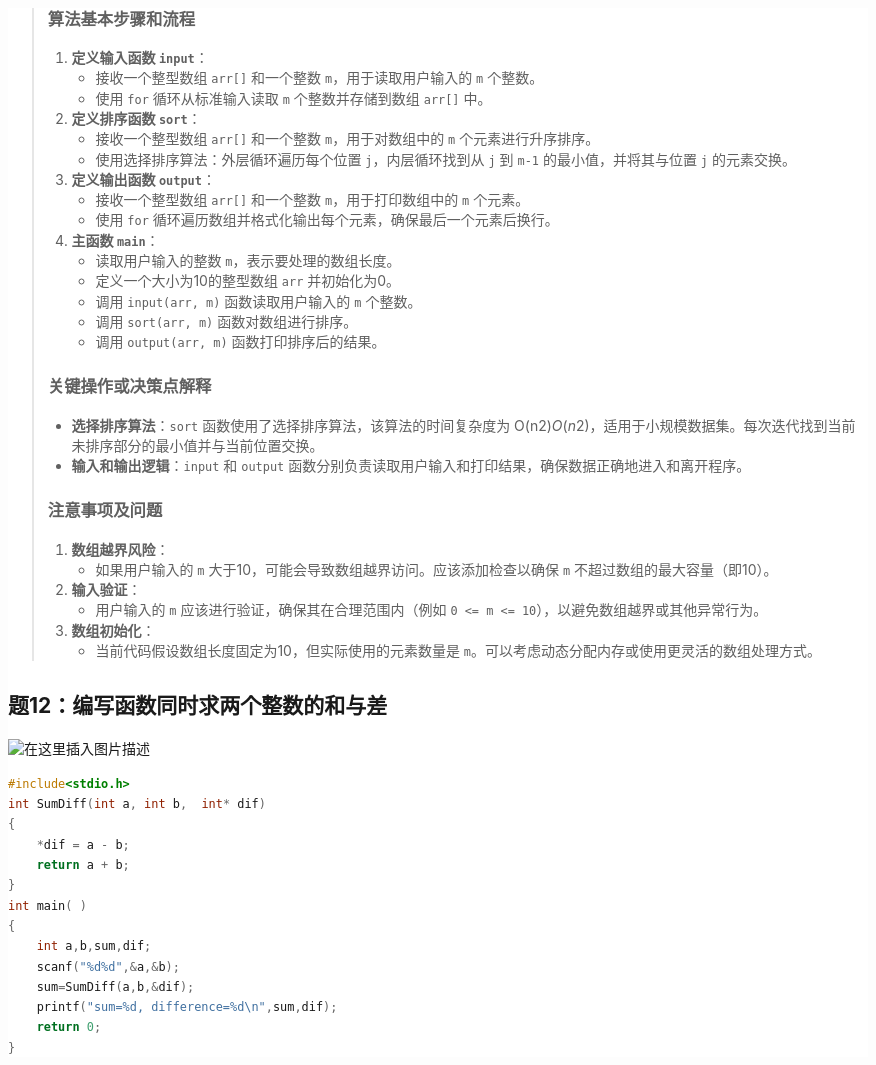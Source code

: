 > ### 算法基本步骤和流程
>
> 1. **定义输入函数 `input`**：
>    - 接收一个整型数组 `arr[]` 和一个整数 `m`，用于读取用户输入的 `m` 个整数。
>    - 使用 `for` 循环从标准输入读取 `m` 个整数并存储到数组 `arr[]` 中。
> 2. **定义排序函数 `sort`**：
>    - 接收一个整型数组 `arr[]` 和一个整数 `m`，用于对数组中的 `m` 个元素进行升序排序。
>    - 使用选择排序算法：外层循环遍历每个位置 `j`，内层循环找到从 `j` 到 `m-1` 的最小值，并将其与位置 `j` 的元素交换。
> 3. **定义输出函数 `output`**：
>    - 接收一个整型数组 `arr[]` 和一个整数 `m`，用于打印数组中的 `m` 个元素。
>    - 使用 `for` 循环遍历数组并格式化输出每个元素，确保最后一个元素后换行。
> 4. **主函数 `main`**：
>    - 读取用户输入的整数 `m`，表示要处理的数组长度。
>    - 定义一个大小为10的整型数组 `arr` 并初始化为0。
>    - 调用 `input(arr, m)` 函数读取用户输入的 `m` 个整数。
>    - 调用 `sort(arr, m)` 函数对数组进行排序。
>    - 调用 `output(arr, m)` 函数打印排序后的结果。
>
> ### 关键操作或决策点解释
>
> - **选择排序算法**：`sort` 函数使用了选择排序算法，该算法的时间复杂度为 O(n2)*O*(*n*2)，适用于小规模数据集。每次迭代找到当前未排序部分的最小值并与当前位置交换。
> - **输入和输出逻辑**：`input` 和 `output` 函数分别负责读取用户输入和打印结果，确保数据正确地进入和离开程序。
>
> ### 注意事项及问题
>
> 1. **数组越界风险**：
>    - 如果用户输入的 `m` 大于10，可能会导致数组越界访问。应该添加检查以确保 `m` 不超过数组的最大容量（即10）。
> 2. **输入验证**：
>    - 用户输入的 `m` 应该进行验证，确保其在合理范围内（例如 `0 <= m <= 10`），以避免数组越界或其他异常行为。
> 3. **数组初始化**：
>    - 当前代码假设数组长度固定为10，但实际使用的元素数量是 `m`。可以考虑动态分配内存或使用更灵活的数组处理方式。

## 题12：编写函数同时求两个整数的和与差

![在这里插入图片描述](https://i-blog.csdnimg.cn/direct/3e20969690ef4066a3b10239ba13bfcc.png)


~~~c
#include<stdio.h>
int SumDiff(int a, int b,  int* dif)
{
	*dif = a - b;
	return a + b;
}
int main( )
{ 
    int a,b,sum,dif;
    scanf("%d%d",&a,&b);
    sum=SumDiff(a,b,&dif);
    printf("sum=%d, difference=%d\n",sum,dif);
    return 0;
}
~~~
